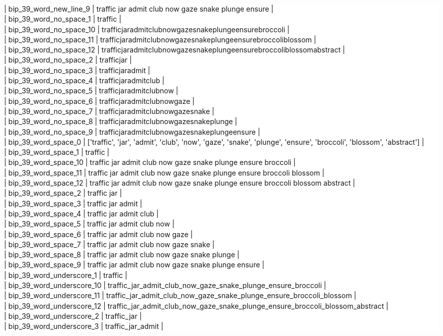 | bip_39_word_new_line_9 | traffic
jar
admit
club
now
gaze
snake
plunge
ensure |  
| bip_39_word_no_space_1 | traffic |  
| bip_39_word_no_space_10 | trafficjaradmitclubnowgazesnakeplungeensurebroccoli |  
| bip_39_word_no_space_11 | trafficjaradmitclubnowgazesnakeplungeensurebroccoliblossom |  
| bip_39_word_no_space_12 | trafficjaradmitclubnowgazesnakeplungeensurebroccoliblossomabstract |  
| bip_39_word_no_space_2 | trafficjar |  
| bip_39_word_no_space_3 | trafficjaradmit |  
| bip_39_word_no_space_4 | trafficjaradmitclub |  
| bip_39_word_no_space_5 | trafficjaradmitclubnow |  
| bip_39_word_no_space_6 | trafficjaradmitclubnowgaze |  
| bip_39_word_no_space_7 | trafficjaradmitclubnowgazesnake |  
| bip_39_word_no_space_8 | trafficjaradmitclubnowgazesnakeplunge |  
| bip_39_word_no_space_9 | trafficjaradmitclubnowgazesnakeplungeensure |  
| bip_39_word_space_0 | ['traffic', 'jar', 'admit', 'club', 'now', 'gaze', 'snake', 'plunge', 'ensure', 'broccoli', 'blossom', 'abstract'] |  
| bip_39_word_space_1 | traffic |  
| bip_39_word_space_10 | traffic jar admit club now gaze snake plunge ensure broccoli |  
| bip_39_word_space_11 | traffic jar admit club now gaze snake plunge ensure broccoli blossom |  
| bip_39_word_space_12 | traffic jar admit club now gaze snake plunge ensure broccoli blossom abstract |  
| bip_39_word_space_2 | traffic jar |  
| bip_39_word_space_3 | traffic jar admit |  
| bip_39_word_space_4 | traffic jar admit club |  
| bip_39_word_space_5 | traffic jar admit club now |  
| bip_39_word_space_6 | traffic jar admit club now gaze |  
| bip_39_word_space_7 | traffic jar admit club now gaze snake |  
| bip_39_word_space_8 | traffic jar admit club now gaze snake plunge |  
| bip_39_word_space_9 | traffic jar admit club now gaze snake plunge ensure |  
| bip_39_word_underscore_1 | traffic |  
| bip_39_word_underscore_10 | traffic_jar_admit_club_now_gaze_snake_plunge_ensure_broccoli |  
| bip_39_word_underscore_11 | traffic_jar_admit_club_now_gaze_snake_plunge_ensure_broccoli_blossom |  
| bip_39_word_underscore_12 | traffic_jar_admit_club_now_gaze_snake_plunge_ensure_broccoli_blossom_abstract |  
| bip_39_word_underscore_2 | traffic_jar |  
| bip_39_word_underscore_3 | traffic_jar_admit |  